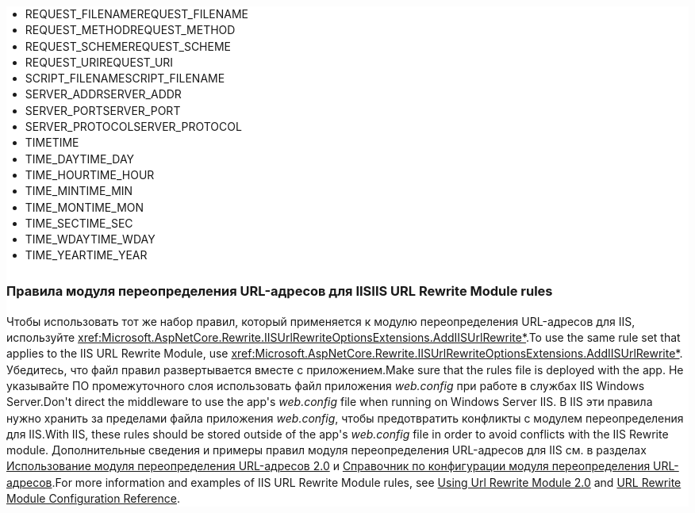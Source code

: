 * <span data-ttu-id="68a8f-283">REQUEST_FILENAME</span><span class="sxs-lookup"><span data-stu-id="68a8f-283">REQUEST_FILENAME</span></span>
* <span data-ttu-id="68a8f-284">REQUEST_METHOD</span><span class="sxs-lookup"><span data-stu-id="68a8f-284">REQUEST_METHOD</span></span>
* <span data-ttu-id="68a8f-285">REQUEST_SCHEME</span><span class="sxs-lookup"><span data-stu-id="68a8f-285">REQUEST_SCHEME</span></span>
* <span data-ttu-id="68a8f-286">REQUEST_URI</span><span class="sxs-lookup"><span data-stu-id="68a8f-286">REQUEST_URI</span></span>
* <span data-ttu-id="68a8f-287">SCRIPT_FILENAME</span><span class="sxs-lookup"><span data-stu-id="68a8f-287">SCRIPT_FILENAME</span></span>
* <span data-ttu-id="68a8f-288">SERVER_ADDR</span><span class="sxs-lookup"><span data-stu-id="68a8f-288">SERVER_ADDR</span></span>
* <span data-ttu-id="68a8f-289">SERVER_PORT</span><span class="sxs-lookup"><span data-stu-id="68a8f-289">SERVER_PORT</span></span>
* <span data-ttu-id="68a8f-290">SERVER_PROTOCOL</span><span class="sxs-lookup"><span data-stu-id="68a8f-290">SERVER_PROTOCOL</span></span>
* <span data-ttu-id="68a8f-291">TIME</span><span class="sxs-lookup"><span data-stu-id="68a8f-291">TIME</span></span>
* <span data-ttu-id="68a8f-292">TIME_DAY</span><span class="sxs-lookup"><span data-stu-id="68a8f-292">TIME_DAY</span></span>
* <span data-ttu-id="68a8f-293">TIME_HOUR</span><span class="sxs-lookup"><span data-stu-id="68a8f-293">TIME_HOUR</span></span>
* <span data-ttu-id="68a8f-294">TIME_MIN</span><span class="sxs-lookup"><span data-stu-id="68a8f-294">TIME_MIN</span></span>
* <span data-ttu-id="68a8f-295">TIME_MON</span><span class="sxs-lookup"><span data-stu-id="68a8f-295">TIME_MON</span></span>
* <span data-ttu-id="68a8f-296">TIME_SEC</span><span class="sxs-lookup"><span data-stu-id="68a8f-296">TIME_SEC</span></span>
* <span data-ttu-id="68a8f-297">TIME_WDAY</span><span class="sxs-lookup"><span data-stu-id="68a8f-297">TIME_WDAY</span></span>
* <span data-ttu-id="68a8f-298">TIME_YEAR</span><span class="sxs-lookup"><span data-stu-id="68a8f-298">TIME_YEAR</span></span>

### <a name="iis-url-rewrite-module-rules"></a><span data-ttu-id="68a8f-299">Правила модуля переопределения URL-адресов для IIS</span><span class="sxs-lookup"><span data-stu-id="68a8f-299">IIS URL Rewrite Module rules</span></span>

<span data-ttu-id="68a8f-300">Чтобы использовать тот же набор правил, который применяется к модулю переопределения URL-адресов для IIS, используйте <xref:Microsoft.AspNetCore.Rewrite.IISUrlRewriteOptionsExtensions.AddIISUrlRewrite*>.</span><span class="sxs-lookup"><span data-stu-id="68a8f-300">To use the same rule set that applies to the IIS URL Rewrite Module, use <xref:Microsoft.AspNetCore.Rewrite.IISUrlRewriteOptionsExtensions.AddIISUrlRewrite*>.</span></span> <span data-ttu-id="68a8f-301">Убедитесь, что файл правил развертывается вместе с приложением.</span><span class="sxs-lookup"><span data-stu-id="68a8f-301">Make sure that the rules file is deployed with the app.</span></span> <span data-ttu-id="68a8f-302">Не указывайте ПО промежуточного слоя использовать файл приложения *web.config* при работе в службах IIS Windows Server.</span><span class="sxs-lookup"><span data-stu-id="68a8f-302">Don't direct the middleware to use the app's *web.config* file when running on Windows Server IIS.</span></span> <span data-ttu-id="68a8f-303">В IIS эти правила нужно хранить за пределами файла приложения *web.config*, чтобы предотвратить конфликты с модулем переопределения для IIS.</span><span class="sxs-lookup"><span data-stu-id="68a8f-303">With IIS, these rules should be stored outside of the app's *web.config* file in order to avoid conflicts with the IIS Rewrite module.</span></span> <span data-ttu-id="68a8f-304">Дополнительные сведения и примеры правил модуля переопределения URL-адресов для IIS см. в разделах [Использование модуля переопределения URL-адресов 2.0](/iis/extensions/url-rewrite-module/using-url-rewrite-module-20) и [Справочник по конфигурации модуля переопределения URL-адресов](/iis/extensions/url-rewrite-module/url-rewrite-module-configuration-reference).</span><span class="sxs-lookup"><span data-stu-id="68a8f-304">For more information and examples of IIS URL Rewrite Module rules, see [Using Url Rewrite Module 2.0](/iis/extensions/url-rewrite-module/using-url-rewrite-module-20) and [URL Rewrite Module Configuration Reference](/iis/extensions/url-rewrite-module/url-rewrite-module-configuration-reference).</span></span>
